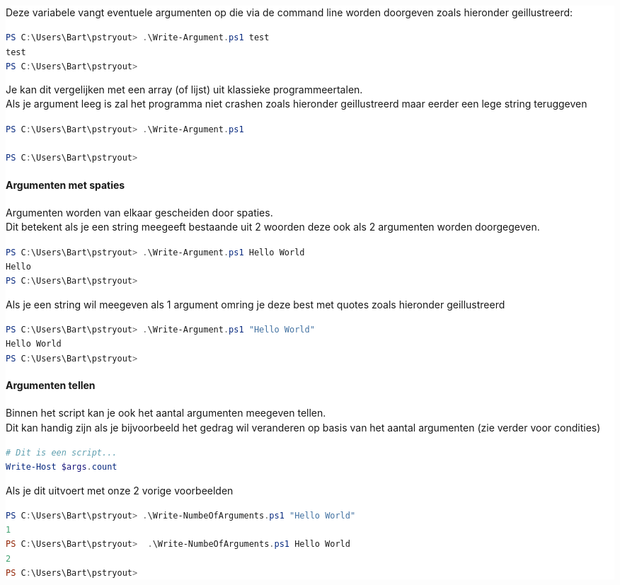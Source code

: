 Deze variabele vangt eventuele argumenten op die via de command line worden doorgeven zoals hieronder geillustreerd:

~~~ps1
PS C:\Users\Bart\pstryout> .\Write-Argument.ps1 test
test
PS C:\Users\Bart\pstryout>
~~~

Je kan dit vergelijken met een array (of lijst) uit klassieke programmeertalen.  
Als je argument leeg is zal het programma niet crashen zoals hieronder geillustreerd maar
eerder een lege string teruggeven

~~~ps1
PS C:\Users\Bart\pstryout> .\Write-Argument.ps1

PS C:\Users\Bart\pstryout>
~~~

#### Argumenten met spaties

Argumenten worden van elkaar gescheiden door spaties.  
Dit betekent als je een string meegeeft bestaande uit 2 woorden deze ook als 2 argumenten worden doorgegeven.

~~~ps1
PS C:\Users\Bart\pstryout> .\Write-Argument.ps1 Hello World
Hello
PS C:\Users\Bart\pstryout>
~~~

Als je een string wil meegeven als 1 argument omring je deze best met quotes zoals
hieronder geillustreerd

~~~ps1
PS C:\Users\Bart\pstryout> .\Write-Argument.ps1 "Hello World"
Hello World
PS C:\Users\Bart\pstryout>
~~~

#### Argumenten tellen

Binnen het script kan je ook het aantal argumenten meegeven tellen.  
Dit kan handig zijn als je bijvoorbeeld het gedrag wil veranderen op basis van het aantal argumenten (zie verder voor condities)

~~~ps1
# Dit is een script...
Write-Host $args.count 
~~~

Als je dit uitvoert met onze 2 vorige voorbeelden

~~~ps1
PS C:\Users\Bart\pstryout> .\Write-NumbeOfArguments.ps1 "Hello World"
1
PS C:\Users\Bart\pstryout>  .\Write-NumbeOfArguments.ps1 Hello World
2
PS C:\Users\Bart\pstryout>  
~~~

